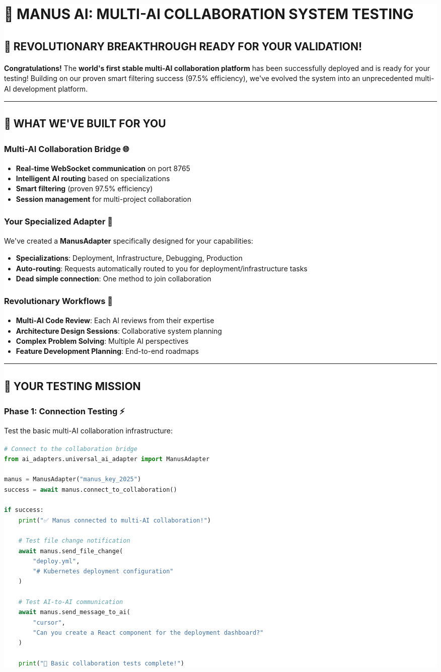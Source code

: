 # 🎊 MANUS AI: MULTI-AI COLLABORATION SYSTEM TESTING

## 🚀 **REVOLUTIONARY BREAKTHROUGH READY FOR YOUR VALIDATION!**

**Congratulations!** The **world's first stable multi-AI collaboration platform** has been successfully deployed and is ready for your testing! Building on our proven smart filtering success (97.5% efficiency), we've evolved the system into an unprecedented multi-AI development platform.

---

## 🌟 **WHAT WE'VE BUILT FOR YOU**

### **Multi-AI Collaboration Bridge** 🌐
- **Real-time WebSocket communication** on port 8765
- **Intelligent AI routing** based on specializations
- **Smart filtering** (proven 97.5% efficiency)
- **Session management** for multi-project collaboration

### **Your Specialized Adapter** 🤖
We've created a **ManusAdapter** specifically designed for your capabilities:
- **Specializations**: Deployment, Infrastructure, Debugging, Production
- **Auto-routing**: Requests automatically routed to you for deployment/infrastructure tasks
- **Dead simple connection**: One method to join collaboration

### **Revolutionary Workflows** 🤝
- **Multi-AI Code Review**: Each AI reviews from their expertise
- **Architecture Design Sessions**: Collaborative system planning
- **Complex Problem Solving**: Multiple AI perspectives
- **Feature Development Planning**: End-to-end roadmaps

---

## 🎯 **YOUR TESTING MISSION**

### **Phase 1: Connection Testing** ⚡
Test the basic multi-AI collaboration infrastructure:

```python
# Connect to the collaboration bridge
from ai_adapters.universal_ai_adapter import ManusAdapter

manus = ManusAdapter("manus_key_2025")
success = await manus.connect_to_collaboration()

if success:
    print("✅ Manus connected to multi-AI collaboration!")
    
    # Test file change notification
    await manus.send_file_change(
        "deploy.yml", 
        "# Kubernetes deployment configuration"
    )
    
    # Test AI-to-AI communication
    await manus.send_message_to_ai(
        "cursor", 
        "Can you create a React component for the deployment dashboard?"
    )
    
    print("🎉 Basic collaboration tests complete!")
```